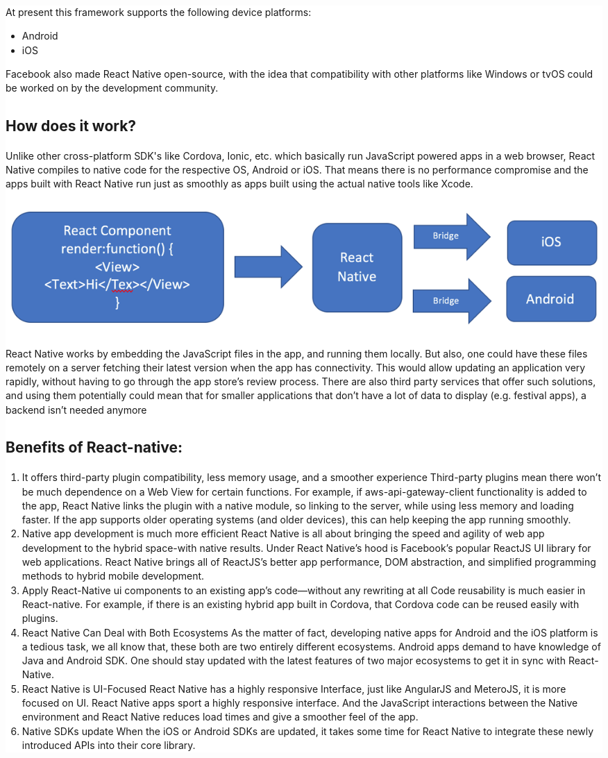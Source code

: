 At present this framework supports the following device platforms:
- Android
- iOS

Facebook also made React Native open-source, with the idea that compatibility with other platforms like Windows or tvOS could be worked on by the development community.

 ##  How does it work?
Unlike other cross-platform SDK's like Cordova, Ionic, etc. which basically run JavaScript powered apps in a web browser, React Native compiles to native code for the respective OS, Android or iOS. That means there is no performance compromise and the apps built with React Native run just as smoothly as apps built using the actual native tools like Xcode.

![Architecture](/img/posts/reactlearnings/arch.png)

React Native works by embedding the JavaScript files in the app, and running them locally. But also, one could have these files remotely on a server fetching their latest version when the app has connectivity. This would allow updating an application very rapidly, without having to go through the app store’s review process. There are also third party services that offer such solutions, and using them potentially could mean that for smaller applications that don’t have a lot of data to display (e.g. festival apps), a backend isn’t needed anymore
## Benefits of React-native: 
1. It offers third-party plugin compatibility, less memory usage, and a smoother experience
Third-party plugins mean there won’t be much dependence on a Web View for certain functions. For example, if aws-api-gateway-client functionality is added to the app, React Native links the plugin with a native module, so linking to the server, while using less memory and loading faster. If the app supports older operating systems (and older devices), this can help keeping the app running smoothly.
2. Native app development is much more efficient
React Native is all about bringing the speed and agility of web app development to the hybrid space-with native results. Under React Native’s hood is Facebook’s popular ReactJS UI library for web applications. React Native brings all of ReactJS’s better app performance, DOM abstraction, and simplified programming methods to hybrid mobile development.
3. Apply React-Native ui components to an existing app’s code—without any rewriting at all
Code reusability is much easier in React-native. For example, if there is an existing hybrid app built in Cordova, that Cordova code can be reused easily with plugins.
4. React Native Can Deal with Both Ecosystems
As the matter of fact, developing native apps for Android and the iOS platform is a tedious task, we all know that, these both are two entirely different ecosystems. Android apps demand to have knowledge of Java and Android SDK. One should stay updated with the latest features of two major ecosystems to get it in sync with React-Native.
5. React Native is UI-Focused
React Native has a highly responsive Interface, just like AngularJS and MeteroJS, it is more focused on UI. React Native apps sport a highly responsive interface. And the JavaScript interactions between the Native environment and React Native reduces load times and give a smoother feel of the app.
6. Native SDKs update
When the iOS or Android SDKs are updated, it takes some time for React Native to integrate these newly introduced APIs into their core library. 
